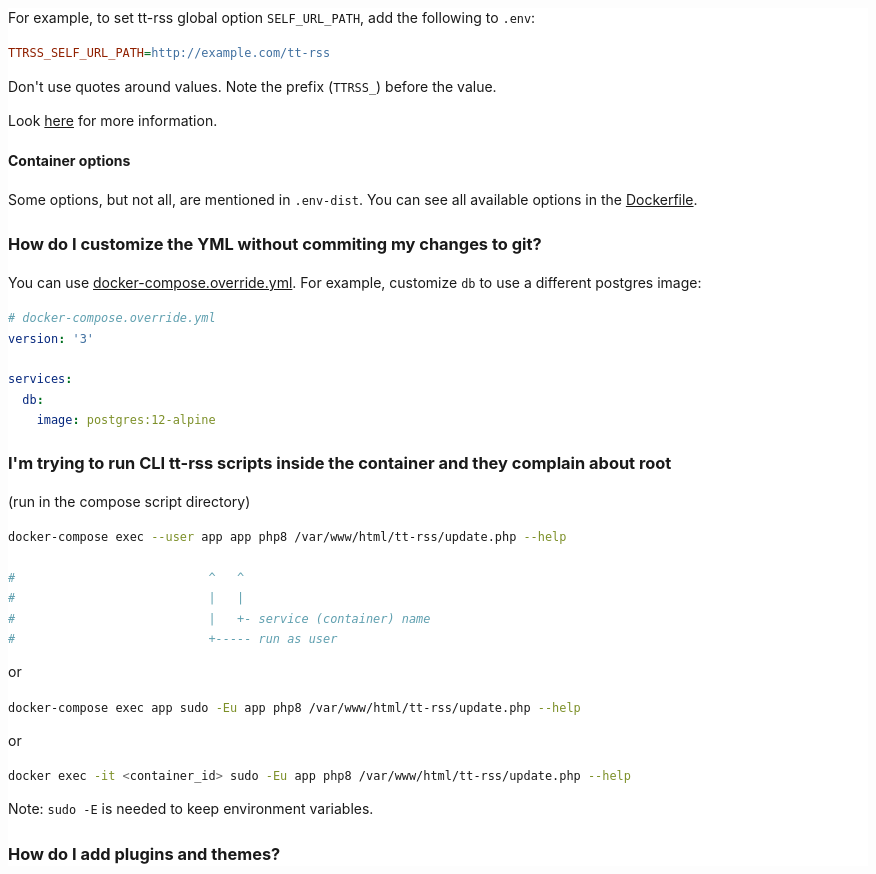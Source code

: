 For example, to set tt-rss global option `SELF_URL_PATH`, add the following to `.env`:

```ini
TTRSS_SELF_URL_PATH=http://example.com/tt-rss
```

Don't use quotes around values. Note the prefix (`TTRSS_`) before the value.

Look [here](https://tt-rss.org/wiki/GlobalConfig) for more information.

#### Container options

Some options, but not all, are mentioned in `.env-dist`. You can see all available options in the [Dockerfile](https://git.tt-rss.org/fox/tt-rss.git/tree/.docker/app/Dockerfile#n53).

### How do I customize the YML without commiting my changes to git?

You can use [docker-compose.override.yml](https://docs.docker.com/compose/extends/). For example, customize `db` to use a different postgres image:

```yml
# docker-compose.override.yml
version: '3'

services:
  db:
    image: postgres:12-alpine
```

### I'm trying to run CLI tt-rss scripts inside the container and they complain about root

(run in the compose script directory)

```sh
docker-compose exec --user app app php8 /var/www/html/tt-rss/update.php --help

#                           ^   ^
#                           |   |
#                           |   +- service (container) name
#                           +----- run as user
```

or

```sh
docker-compose exec app sudo -Eu app php8 /var/www/html/tt-rss/update.php --help
```

or

```sh
docker exec -it <container_id> sudo -Eu app php8 /var/www/html/tt-rss/update.php --help
```

Note: `sudo -E` is needed to keep environment variables.

### How do I add plugins and themes?
